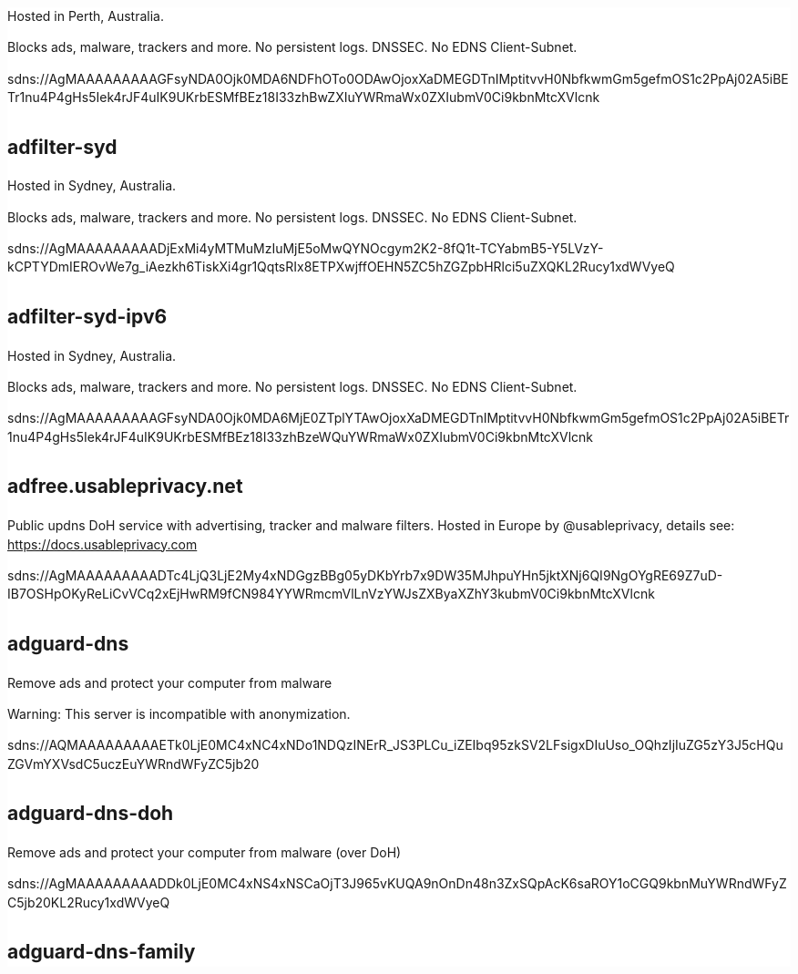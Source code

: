 Hosted in Perth, Australia.

Blocks ads, malware, trackers and more. No persistent logs. DNSSEC. No EDNS Client-Subnet.

sdns://AgMAAAAAAAAAGFsyNDA0Ojk0MDA6NDFhOTo0ODAwOjoxXaDMEGDTnIMptitvvH0NbfkwmGm5gefmOS1c2PpAj02A5iBETr1nu4P4gHs5Iek4rJF4uIK9UKrbESMfBEz18I33zhBwZXIuYWRmaWx0ZXIubmV0Ci9kbnMtcXVlcnk


## adfilter-syd

Hosted in Sydney, Australia.

Blocks ads, malware, trackers and more. No persistent logs. DNSSEC. No EDNS Client-Subnet.

sdns://AgMAAAAAAAAADjExMi4yMTMuMzIuMjE5oMwQYNOcgym2K2-8fQ1t-TCYabmB5-Y5LVzY-kCPTYDmIEROvWe7g_iAezkh6TiskXi4gr1QqtsRIx8ETPXwjffOEHN5ZC5hZGZpbHRlci5uZXQKL2Rucy1xdWVyeQ


## adfilter-syd-ipv6

Hosted in Sydney, Australia.

Blocks ads, malware, trackers and more. No persistent logs. DNSSEC. No EDNS Client-Subnet.

sdns://AgMAAAAAAAAAGFsyNDA0Ojk0MDA6MjE0ZTplYTAwOjoxXaDMEGDTnIMptitvvH0NbfkwmGm5gefmOS1c2PpAj02A5iBETr1nu4P4gHs5Iek4rJF4uIK9UKrbESMfBEz18I33zhBzeWQuYWRmaWx0ZXIubmV0Ci9kbnMtcXVlcnk


## adfree.usableprivacy.net

Public updns DoH service with advertising, tracker and malware filters.
Hosted in Europe by @usableprivacy, details see: https://docs.usableprivacy.com

sdns://AgMAAAAAAAAADTc4LjQ3LjE2My4xNDGgzBBg05yDKbYrb7x9DW35MJhpuYHn5jktXNj6QI9NgOYgRE69Z7uD-IB7OSHpOKyReLiCvVCq2xEjHwRM9fCN984YYWRmcmVlLnVzYWJsZXByaXZhY3kubmV0Ci9kbnMtcXVlcnk


## adguard-dns

Remove ads and protect your computer from malware

Warning: This server is incompatible with anonymization.

sdns://AQMAAAAAAAAAETk0LjE0MC4xNC4xNDo1NDQzINErR_JS3PLCu_iZEIbq95zkSV2LFsigxDIuUso_OQhzIjIuZG5zY3J5cHQuZGVmYXVsdC5uczEuYWRndWFyZC5jb20


## adguard-dns-doh

Remove ads and protect your computer from malware (over DoH)

sdns://AgMAAAAAAAAADDk0LjE0MC4xNS4xNSCaOjT3J965vKUQA9nOnDn48n3ZxSQpAcK6saROY1oCGQ9kbnMuYWRndWFyZC5jb20KL2Rucy1xdWVyeQ


## adguard-dns-family
